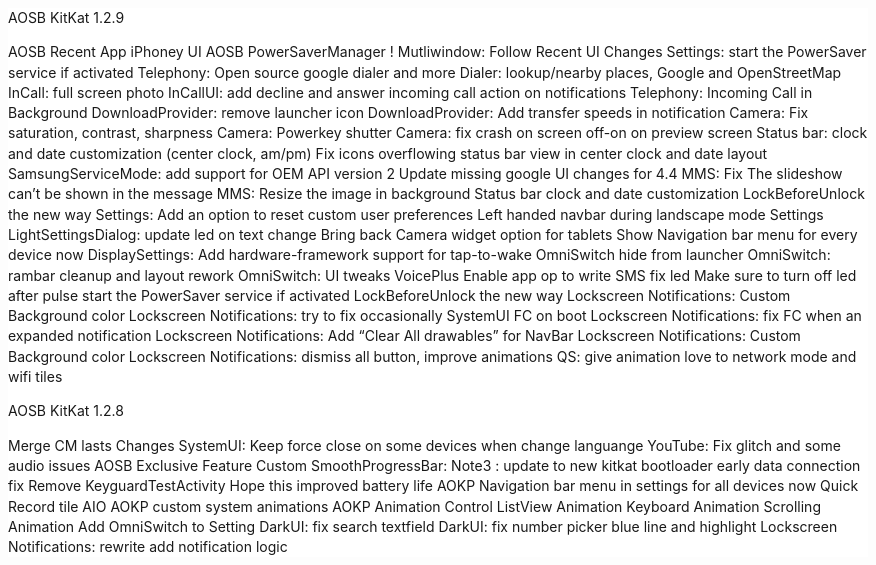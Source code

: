 AOSB KitKat 1.2.9

AOSB Recent App iPhoney UI
AOSB PowerSaverManager !
Mutliwindow: Follow Recent UI Changes
Settings: start the PowerSaver service if activated
Telephony: Open source google dialer and more
Dialer: lookup/nearby places, Google and OpenStreetMap
InCall: full screen photo
InCallUI: add decline and answer incoming call action on notifications
Telephony: Incoming Call in Background
DownloadProvider: remove launcher icon
DownloadProvider: Add transfer speeds in notification
Camera: Fix saturation, contrast, sharpness
Camera: Powerkey shutter
Camera: fix crash on screen off-on on preview screen
Status bar: clock and date customization (center clock, am/pm)
Fix icons overflowing status bar view in center clock and date layout
SamsungServiceMode: add support for OEM API version 2
Update missing google UI changes for 4.4
MMS: Fix The slideshow can’t be shown in the message
MMS: Resize the image in background
Status bar clock and date customization
LockBeforeUnlock the new way
Settings: Add an option to reset custom user preferences
Left handed navbar during landscape mode
Settings LightSettingsDialog: update led on text change
Bring back Camera widget option for tablets
Show Navigation bar menu for every device now
DisplaySettings: Add hardware-framework support for tap-to-wake
OmniSwitch hide from launcher
OmniSwitch: rambar cleanup and layout rework
OmniSwitch: UI tweaks
VoicePlus Enable app op to write SMS
fix led Make sure to turn off led after pulse
start the PowerSaver service if activated
LockBeforeUnlock the new way
Lockscreen Notifications: Custom Background color
Lockscreen Notifications: try to fix occasionally SystemUI FC on boot
Lockscreen Notifications: fix FC when an expanded notification
Lockscreen Notifications: Add “Clear All drawables” for NavBar
Lockscreen Notifications: Custom Background color
Lockscreen Notifications: dismiss all button, improve animations
QS: give animation love to network mode and wifi tiles

AOSB KitKat 1.2.8

Merge CM lasts Changes
SystemUI: Keep force close on some devices when change languange
YouTube: Fix glitch and some audio issues
AOSB Exclusive Feature Custom SmoothProgressBar:
Note3 : update to new kitkat bootloader
early data connection fix
Remove KeyguardTestActivity Hope this improved battery life
AOKP Navigation bar menu in settings for all devices now﻿
Quick Record tile
AIO AOKP custom system animations
AOKP Animation Control
ListView Animation
Keyboard Animation
Scrolling Animation
Add OmniSwitch to Setting
DarkUI: fix search textfield
DarkUI: fix number picker blue line and highlight
Lockscreen Notifications: rewrite add notification logic